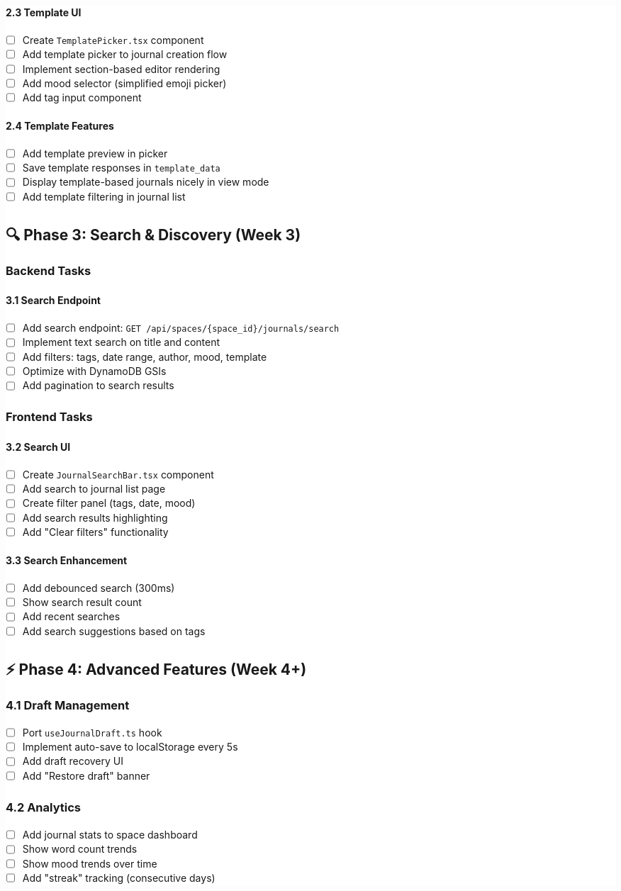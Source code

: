 #### 2.3 Template UI
- [ ] Create `TemplatePicker.tsx` component
- [ ] Add template picker to journal creation flow
- [ ] Implement section-based editor rendering
- [ ] Add mood selector (simplified emoji picker)
- [ ] Add tag input component

#### 2.4 Template Features
- [ ] Add template preview in picker
- [ ] Save template responses in `template_data`
- [ ] Display template-based journals nicely in view mode
- [ ] Add template filtering in journal list

## 🔍 Phase 3: Search & Discovery (Week 3)

### Backend Tasks

#### 3.1 Search Endpoint
- [ ] Add search endpoint: `GET /api/spaces/{space_id}/journals/search`
- [ ] Implement text search on title and content
- [ ] Add filters: tags, date range, author, mood, template
- [ ] Optimize with DynamoDB GSIs
- [ ] Add pagination to search results

### Frontend Tasks

#### 3.2 Search UI
- [ ] Create `JournalSearchBar.tsx` component
- [ ] Add search to journal list page
- [ ] Create filter panel (tags, date, mood)
- [ ] Add search results highlighting
- [ ] Add "Clear filters" functionality

#### 3.3 Search Enhancement
- [ ] Add debounced search (300ms)
- [ ] Show search result count
- [ ] Add recent searches
- [ ] Add search suggestions based on tags

## ⚡ Phase 4: Advanced Features (Week 4+)

### 4.1 Draft Management
- [ ] Port `useJournalDraft.ts` hook
- [ ] Implement auto-save to localStorage every 5s
- [ ] Add draft recovery UI
- [ ] Add "Restore draft" banner

### 4.2 Analytics
- [ ] Add journal stats to space dashboard
- [ ] Show word count trends
- [ ] Show mood trends over time
- [ ] Add "streak" tracking (consecutive days)
